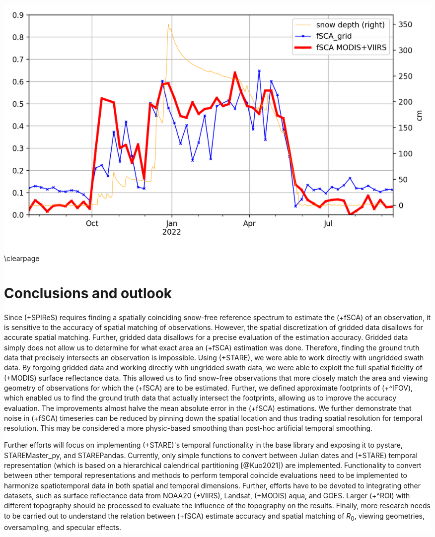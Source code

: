 ![fSCA timeline for a complex region for combined (+MODIS) and (+VIIRS) observation (red) and an adjacent grid cell (blue). Both curves have been resampled to 7 days. Note that the (+fSCA) estimates stay well above 0.1 in the summer months for the cell estimates. \label{complex_timeline}](images/C3/complex_timeline.png)

\clearpage

# Conclusions and outlook
Since (+SPIReS) requires finding a spatially coinciding snow-free reference spectrum to estimate the (+fSCA) of an observation, it is sensitive to the accuracy of spatial matching of observations. However, the spatial discretization of gridded data disallows for accurate spatial matching. Further, gridded data disallows for a precise evaluation of the estimation accuracy. Gridded data simply does not allow us to determine for what exact area an (+fSCA) estimation was done. Therefore, finding the ground truth data that precisely intersects an observation is impossible. Using (+STARE), we were able to work directly with ungridded swath data. By forgoing gridded data and working directly with ungridded swath data, we were able to exploit the full spatial fidelity of (+MODIS) surface reflectance data. This allowed us to find snow-free observations that more closely match the area and viewing geometry of observations for which the (+fSCA) are to be estimated. Further, we defined approximate footprints of (+^IFOV), which enabled us to find the ground truth data that actually intersect the footprints, allowing us to improve the accuracy evaluation. The improvements almost halve the mean absolute error in the (+fSCA) estimations.
We further demonstrate that noise in (+fSCA) timeseries can be reduced by pinning down the spatial location and thus trading spatial resolution for temporal resolution. This may be considered a more physic-based smoothing than post-hoc artificial temporal smoothing.

Further efforts will focus on implementing (+STARE)'s temporal functionality in the base library and exposing it to pystare, STAREMaster_py, and STAREPandas. Currently, only simple functions to convert between Julian dates and (+STARE) temporal representation (which is based on a hierarchical calendrical partitioning [@Kuo2021]) are implemented. Functionality to convert between other temporal representations and methods to perform temporal coincide evaluations need to be implemented to harmonize spatiotemporal data in both spatial and temporal dimensions. Further, efforts have to be devoted to integrating other datasets, such as surface reflectance data from NOAA20 (+VIIRS), Landsat, (+MODIS) aqua, and GOES. Larger (+^ROI) with different topography should be processed to evaluate the influence of the topography on the results. Finally, more research needs to be carried out to understand the relation between (+fSCA) estimate accuracy and spatial matching of $R_0$, viewing geometries, oversampling, and specular effects.


[^mod10a1]: [@MOD10A1]. [DOI: 10.5067/MODIS/MOD10A1.006](https://dx.doi.org/10.5067/MODIS/MOD10A1.006)
[^VNP10A1]: [@VNP10A1]. [DOI: 10.5067/VIIRS/VNP10A1.001](https://dx.doi.org/10.5067/VIIRS/VNP10A1.001)
[^summer]: This, of course, excludes regions of permanent snow cover, such as the arctic regions or glaciers
[^exception]:  If no spectrum with an (+NDSI) of less than zero exists for a given cell, the spectrum with the lowest band-3 reflectance is selected. 
[^mod09ga]: [@MOD09GA]. [DOI: 10.5067/MODIS/MOD09GA.006](http://dx.doi.org/10.5067/MODIS/MOD09GA.006)
[^mod09]: [@MOD09]. [DOI: 10.5067/MODIS/MOD09.006](http://dx.doi.org/10.5067/MODIS/MOD09.006)
[^L2G]: MOD09GA actually is an "(+L2G)" product, a hybrid between level 2 and level 3. In addition to the level 3 data, (+L2G) products contain "additional observations" for each cell. Those additional observations are values binned to a cell but not selected as the best observation in the composition step.
[^visible_snow]: The fractional snow cover estimates are for visible snow only.
[^pointers]: Theoretically, the pointer files could be backtracked to identify the viewing geometry of each MOD09GA value. However, these pointer files are not archived and would have to be regenerated.
[^terrapath]: For daytime estimations, Terra is flying south. The scan mirror is rotating clockwise. Therefore a scan begins with (+MODIS) looking west and ends with (+MODIS) looking east.
[^vnp09]: [@VNP09]. [DOI: 10.5067/VIIRS/VNP09.001](https://dx.doi.org/10.5067/VIIRS/VNP09.001)
[^mod03]: [@MOD03]. [DOI: 10.5067/MODIS/MOD03.061](https://dx.doi.org/10.5067/MODIS/MOD03.061)
[^vnp03mod]: [@VNP03MOD]. [DOI: 10.5067/VIIRS/VNP03MOD.002](https://dx.doi.org/10.5067/VIIRS/VNP03MOD.002)
[^ladsweb_dl]: we used the ladsweb_downloader to download all granules. Ladsweb_downloader is available at [https://github.com/NiklasPhabian/ladsweb_downloader](https://github.com/NiklasPhabian/ladsweb_downloader).
[^github]: A private communication with the (+MODIS) support team contradicts this statement and suggests the following ([from github](https://github.com/SpatioTemporal/STAREmaster/issues/42#issuecomment-678774303)) "Since the (+MODIS) geolocation is estimated at 1km only, [..] it is provided for 1km datasets only. The best way to use the 1m geolocation will be to co-locate each 500m/250m observations within the corresponding 1km pixel and then use the corresponding 1km geolocation."
[^get_500m]: [STAREMaster's \SI{500}{\meter} interpolation function on GitHub](https://github.com/SpatioTemporal/STAREMaster_py/blob/eb17c1a50cfb66de4a3737fbfc65f1855479ca7d/staremaster/products/mod09.py#L33){width=90%}
[^cell_size]: The actual cell size is $w * w$. With  $w = T / n= \SI{463.31271653}{\meter}$.  $T=\SI{1111950}{\meter}$ is the height and width of each (+MODIS) tile in the projection plane, and $n=2400$ the number of cells in a (+MODIS) tile in width and height direction [@Meister2008].
[^drift]: [https://terra.nasa.gov/about/terra-orbital-drift-information](https://terra.nasa.gov/about/terra-orbital-drift-information?_ga=2.113741903.959412644.1666982590-2093997614.1657309207)
[^scan]: Terra flies south and MODIS scans west to east for daytime observations.
[^unique footprint]: [+MODIS] has a repeat cycle of 16 days. Therefore, every 16 days observations under *similar* viewing conditions are taken. However, subject to the nonlinearity in the dynamics of the spacecraft trajectory, the optical properties of the atmosphere, and the topography of the Earth's surface, the viewing conditions do not exactly repeat. Thus every single observation has to be considered to have a unique geolocation and footprint.
[^create_r0]: [createR0.m on github](https://github.com/edwardbair/SPIRES/blob/master/prepInputs/createR0.m)
[^and]: logical and
[^spipy]: https://github.com/edwardbair/SpiPy
[^cues]: Data retrieved from [https://snow.ucsb.edu/](https://snow.ucsb.edu/)
[^noise]: Whether to consider the fluctuations noise or errors depends on the point of view. If we assume that the location precision is irreversibly lost due to gridding, we may call the fluctuations noise. If we on the other side assume that gridding unnecessarily coarsened the resolution, we would conclude the fluctuations to be errors.
